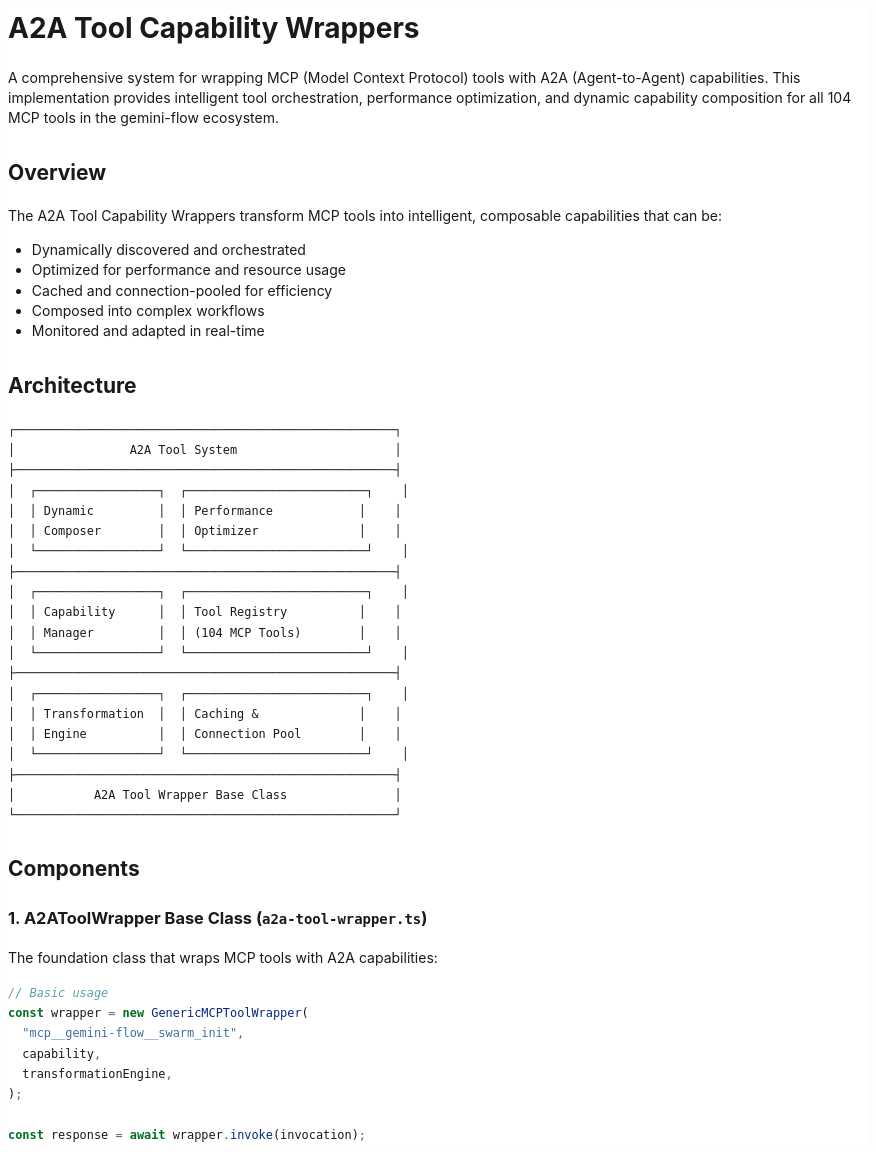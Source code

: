 # A2A Tool Capability Wrappers

A comprehensive system for wrapping MCP (Model Context Protocol) tools with A2A (Agent-to-Agent) capabilities. This implementation provides intelligent tool orchestration, performance optimization, and dynamic capability composition for all 104 MCP tools in the gemini-flow ecosystem.

## Overview

The A2A Tool Capability Wrappers transform MCP tools into intelligent, composable capabilities that can be:

- Dynamically discovered and orchestrated
- Optimized for performance and resource usage
- Cached and connection-pooled for efficiency
- Composed into complex workflows
- Monitored and adapted in real-time

## Architecture

```
┌─────────────────────────────────────────────────────┐
│                A2A Tool System                      │
├─────────────────────────────────────────────────────┤
│  ┌─────────────────┐  ┌─────────────────────────┐    │
│  │ Dynamic         │  │ Performance            │    │
│  │ Composer        │  │ Optimizer              │    │
│  └─────────────────┘  └─────────────────────────┘    │
├─────────────────────────────────────────────────────┤
│  ┌─────────────────┐  ┌─────────────────────────┐    │
│  │ Capability      │  │ Tool Registry          │    │
│  │ Manager         │  │ (104 MCP Tools)        │    │
│  └─────────────────┘  └─────────────────────────┘    │
├─────────────────────────────────────────────────────┤
│  ┌─────────────────┐  ┌─────────────────────────┐    │
│  │ Transformation  │  │ Caching &              │    │
│  │ Engine          │  │ Connection Pool        │    │
│  └─────────────────┘  └─────────────────────────┘    │
├─────────────────────────────────────────────────────┤
│           A2A Tool Wrapper Base Class               │
└─────────────────────────────────────────────────────┘
```

## Components

### 1. A2AToolWrapper Base Class (`a2a-tool-wrapper.ts`)

The foundation class that wraps MCP tools with A2A capabilities:

```typescript
// Basic usage
const wrapper = new GenericMCPToolWrapper(
  "mcp__gemini-flow__swarm_init",
  capability,
  transformationEngine,
);

const response = await wrapper.invoke(invocation);
```
